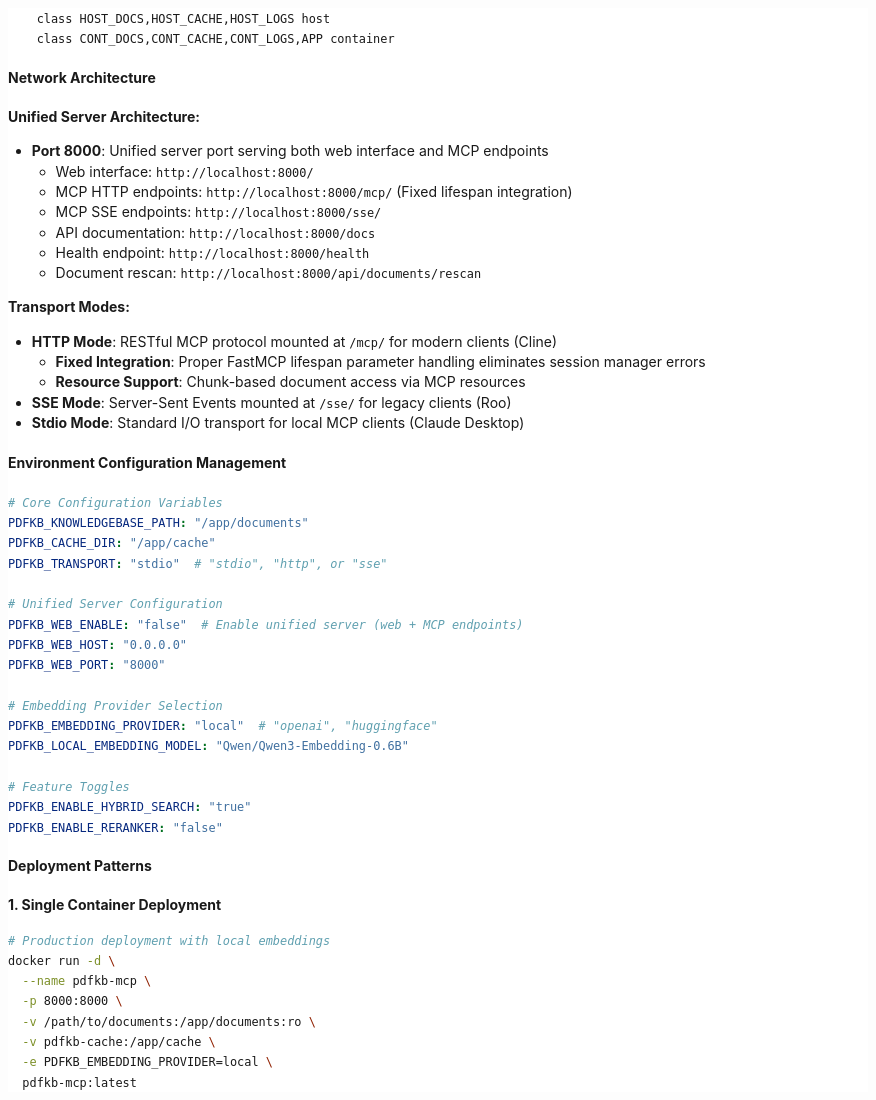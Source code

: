 ```mermaid
    class HOST_DOCS,HOST_CACHE,HOST_LOGS host
    class CONT_DOCS,CONT_CACHE,CONT_LOGS,APP container
```

#### Network Architecture

**Unified Server Architecture:**
- **Port 8000**: Unified server port serving both web interface and MCP endpoints
  - Web interface: `http://localhost:8000/`
  - MCP HTTP endpoints: `http://localhost:8000/mcp/` (Fixed lifespan integration)
  - MCP SSE endpoints: `http://localhost:8000/sse/`
  - API documentation: `http://localhost:8000/docs`
  - Health endpoint: `http://localhost:8000/health`
  - Document rescan: `http://localhost:8000/api/documents/rescan`

**Transport Modes:**
- **HTTP Mode**: RESTful MCP protocol mounted at `/mcp/` for modern clients (Cline)
  - **Fixed Integration**: Proper FastMCP lifespan parameter handling eliminates session manager errors
  - **Resource Support**: Chunk-based document access via MCP resources
- **SSE Mode**: Server-Sent Events mounted at `/sse/` for legacy clients (Roo)
- **Stdio Mode**: Standard I/O transport for local MCP clients (Claude Desktop)

#### Environment Configuration Management

```yaml
# Core Configuration Variables
PDFKB_KNOWLEDGEBASE_PATH: "/app/documents"
PDFKB_CACHE_DIR: "/app/cache"
PDFKB_TRANSPORT: "stdio"  # "stdio", "http", or "sse"

# Unified Server Configuration
PDFKB_WEB_ENABLE: "false"  # Enable unified server (web + MCP endpoints)
PDFKB_WEB_HOST: "0.0.0.0"
PDFKB_WEB_PORT: "8000"

# Embedding Provider Selection
PDFKB_EMBEDDING_PROVIDER: "local"  # "openai", "huggingface"
PDFKB_LOCAL_EMBEDDING_MODEL: "Qwen/Qwen3-Embedding-0.6B"

# Feature Toggles
PDFKB_ENABLE_HYBRID_SEARCH: "true"
PDFKB_ENABLE_RERANKER: "false"
```

#### Deployment Patterns

**1. Single Container Deployment**
```bash
# Production deployment with local embeddings
docker run -d \
  --name pdfkb-mcp \
  -p 8000:8000 \
  -v /path/to/documents:/app/documents:ro \
  -v pdfkb-cache:/app/cache \
  -e PDFKB_EMBEDDING_PROVIDER=local \
  pdfkb-mcp:latest
```
